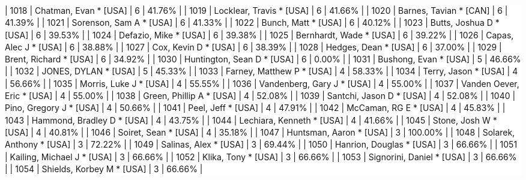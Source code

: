 | 1018  | Chatman, Evan \* [USA] |  6 |  41.76% |
| 1019  | Locklear, Travis \* [USA] |  6 |  41.66% |
| 1020  | Barnes, Tavian \* [CAN] |  6 |  41.39% |
| 1021  | Sorenson, Sam A \* [USA] |  6 |  41.33% |
| 1022  | Bunch, Matt \* [USA] |  6 |  40.12% |
| 1023  | Butts, Joshua D \* [USA] |  6 |  39.53% |
| 1024  | Defazio, Mike \* [USA] |  6 |  39.38% |
| 1025  | Bernhardt, Wade \* [USA] |  6 |  39.22% |
| 1026  | Capas, Alec J \* [USA] |  6 |  38.88% |
| 1027  | Cox, Kevin D \* [USA] |  6 |  38.39% |
| 1028  | Hedges, Dean \* [USA] |  6 |  37.00% |
| 1029  | Brent, Richard \* [USA] |  6 |  34.92% |
| 1030  | Huntington, Sean D \* [USA] |  6 |  0.00% |
| 1031  | Bushong, Evan \* [USA] |  5 |  46.66% |
| 1032  | JONES, DYLAN \* [USA] |  5 |  45.33% |
| 1033  | Farney, Matthew P \* [USA] |  4 |  58.33% |
| 1034  | Terry, Jason \* [USA] |  4 |  56.66% |
| 1035  | Morris, Luke J \* [USA] |  4 |  55.55% |
| 1036  | Vandenberg, Gary J \* [USA] |  4 |  55.00% |
| 1037  | Vanden Oever, Eric \* [USA] |  4 |  55.00% |
| 1038  | Green, Phillip A \* [USA] |  4 |  52.08% |
| 1039  | Santchi, Jason D \* [USA] |  4 |  52.08% |
| 1040  | Pino, Gregory J \* [USA] |  4 |  50.66% |
| 1041  | Peel, Jeff \* [USA] |  4 |  47.91% |
| 1042  | McCaman, RG E \* [USA] |  4 |  45.83% |
| 1043  | Hammond, Bradley D \* [USA] |  4 |  43.75% |
| 1044  | Lechiara, Kenneth \* [USA] |  4 |  41.66% |
| 1045  | Stone, Josh W \* [USA] |  4 |  40.81% |
| 1046  | Soiret, Sean \* [USA] |  4 |  35.18% |
| 1047  | Huntsman, Aaron \* [USA] |  3 | 100.00% |
| 1048  | Solarek, Anthony \* [USA] |  3 |  72.22% |
| 1049  | Salinas, Alex \* [USA] |  3 |  69.44% |
| 1050  | Hanrion, Douglas \* [USA] |  3 |  66.66% |
| 1051  | Kailing, Michael J \* [USA] |  3 |  66.66% |
| 1052  | Klika, Tony \* [USA] |  3 |  66.66% |
| 1053  | Signorini, Daniel \* [USA] |  3 |  66.66% |
| 1054  | Shields, Korbey M \* [USA] |  3 |  66.66% |